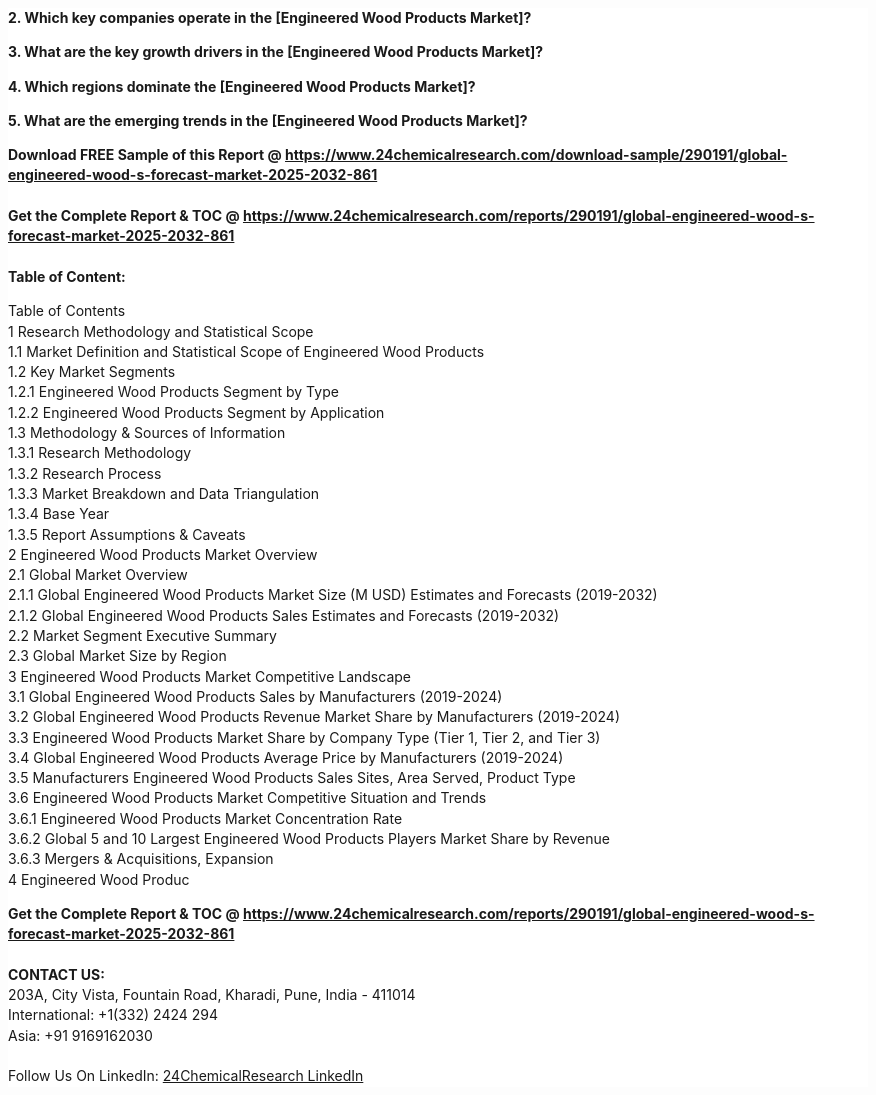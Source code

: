 </p><p>
</p><p><strong>2. Which key companies operate in the [Engineered Wood Products Market]?</strong></p><p>
</p><p>
</p><p><strong>3. What are the key growth drivers in the [Engineered Wood Products Market]?</strong></p><p>
</p><p>
</p><p><strong>4. Which regions dominate the [Engineered Wood Products Market]?</strong></p><p>
</p><p>
</p><p><strong>5. What are the emerging trends in the [Engineered Wood Products Market]?</strong></p><p>
</p><div><b>Download FREE Sample of this Report @ 
            <a href="https://www.24chemicalresearch.com/download-sample/290191/global-engineered-wood-s-forecast-market-2025-2032-861">
            https://www.24chemicalresearch.com/download-sample/290191/global-engineered-wood-s-forecast-market-2025-2032-861</a></b></div><br><div><b>Get the Complete Report & TOC @ 
            <a href="https://www.24chemicalresearch.com/reports/290191/global-engineered-wood-s-forecast-market-2025-2032-861">
            https://www.24chemicalresearch.com/reports/290191/global-engineered-wood-s-forecast-market-2025-2032-861</a></b></div><br>
            <b>Table of Content:</b><p>Table of Contents<br />
1 Research Methodology and Statistical Scope<br />
1.1 Market Definition and Statistical Scope of Engineered Wood Products<br />
1.2 Key Market Segments<br />
1.2.1 Engineered Wood Products Segment by Type<br />
1.2.2 Engineered Wood Products Segment by Application<br />
1.3 Methodology & Sources of Information<br />
1.3.1 Research Methodology<br />
1.3.2 Research Process<br />
1.3.3 Market Breakdown and Data Triangulation<br />
1.3.4 Base Year<br />
1.3.5 Report Assumptions & Caveats<br />
2 Engineered Wood Products Market Overview<br />
2.1 Global Market Overview<br />
2.1.1 Global Engineered Wood Products Market Size (M USD) Estimates and Forecasts (2019-2032)<br />
2.1.2 Global Engineered Wood Products Sales Estimates and Forecasts (2019-2032)<br />
2.2 Market Segment Executive Summary<br />
2.3 Global Market Size by Region<br />
3 Engineered Wood Products Market Competitive Landscape<br />
3.1 Global Engineered Wood Products Sales by Manufacturers (2019-2024)<br />
3.2 Global Engineered Wood Products Revenue Market Share by Manufacturers (2019-2024)<br />
3.3 Engineered Wood Products Market Share by Company Type (Tier 1, Tier 2, and Tier 3)<br />
3.4 Global Engineered Wood Products Average Price by Manufacturers (2019-2024)<br />
3.5 Manufacturers Engineered Wood Products Sales Sites, Area Served, Product Type<br />
3.6 Engineered Wood Products Market Competitive Situation and Trends<br />
3.6.1 Engineered Wood Products Market Concentration Rate<br />
3.6.2 Global 5 and 10 Largest Engineered Wood Products Players Market Share by Revenue<br />
3.6.3 Mergers & Acquisitions, Expansion<br />
4 Engineered Wood Produc</p><div><b>Get the Complete Report & TOC @ 
            <a href="https://www.24chemicalresearch.com/reports/290191/global-engineered-wood-s-forecast-market-2025-2032-861">
            https://www.24chemicalresearch.com/reports/290191/global-engineered-wood-s-forecast-market-2025-2032-861</a></b></div><br><b>CONTACT US:</b><br>
            203A, City Vista, Fountain Road, Kharadi, Pune, India - 411014<br>
            International: +1(332) 2424 294<br>
            Asia: +91 9169162030 <br><br>
            Follow Us On LinkedIn: <a href="https://www.linkedin.com/company/24chemicalresearch/">24ChemicalResearch LinkedIn</a>